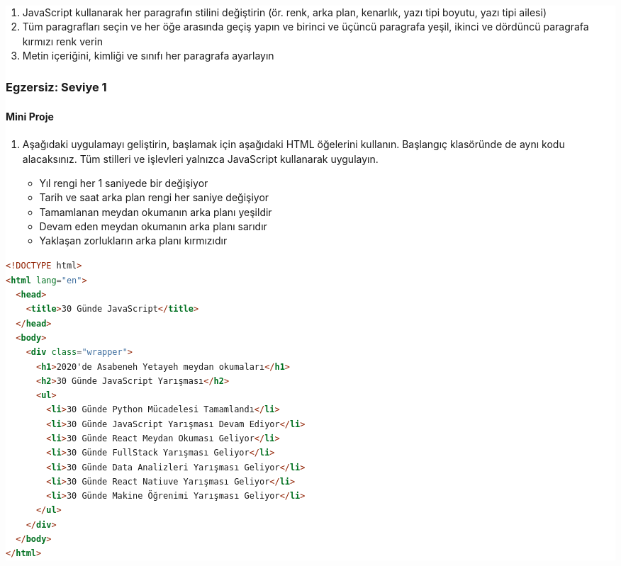 1. JavaScript kullanarak her paragrafın stilini değiştirin (ör. renk, arka plan, kenarlık, yazı tipi boyutu, yazı tipi ailesi)
1. Tüm paragrafları seçin ve her öğe arasında geçiş yapın ve birinci ve üçüncü paragrafa yeşil, ikinci ve dördüncü paragrafa kırmızı renk verin
1. Metin içeriğini, kimliği ve sınıfı her paragrafa ayarlayın

### Egzersiz: Seviye 1

#### Mini Proje

1. Aşağıdaki uygulamayı geliştirin, başlamak için aşağıdaki HTML öğelerini kullanın. Başlangıç klasöründe de aynı kodu alacaksınız. Tüm stilleri ve işlevleri yalnızca JavaScript kullanarak uygulayın.

   - Yıl rengi her 1 saniyede bir değişiyor
   - Tarih ve saat arka plan rengi her saniye değişiyor
   - Tamamlanan meydan okumanın arka planı yeşildir
   - Devam eden meydan okumanın arka planı sarıdır
   - Yaklaşan zorlukların arka planı kırmızıdır

```html
<!DOCTYPE html>
<html lang="en">
  <head>
    <title>30 Günde JavaScript</title>
  </head>
  <body>
    <div class="wrapper">
      <h1>2020'de Asabeneh Yetayeh meydan okumaları</h1>
      <h2>30 Günde JavaScript Yarışması</h2>
      <ul>
        <li>30 Günde Python Mücadelesi Tamamlandı</li>
        <li>30 Günde JavaScript Yarışması Devam Ediyor</li>
        <li>30 Günde React Meydan Okuması Geliyor</li>
        <li>30 Günde FullStack Yarışması Geliyor</li>
        <li>30 Günde Data Analizleri Yarışması Geliyor</li>
        <li>30 Günde React Natiuve Yarışması Geliyor</li>
        <li>30 Günde Makine Öğrenimi Yarışması Geliyor</li>
      </ul>
    </div>
  </body>
</html>
```
